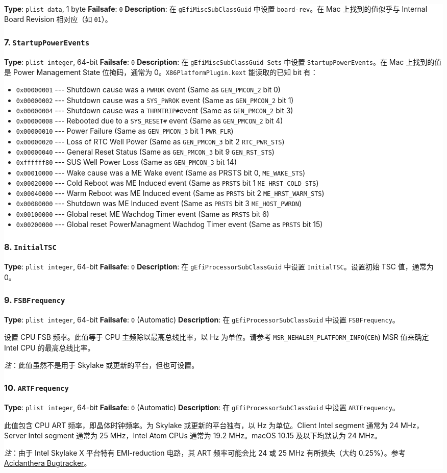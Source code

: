 **Type**: `plist data`, 1 byte
**Failsafe**: `0`
**Description**: 在 `gEfiMiscSubClassGuid` 中设置 `board-rev`。在 Mac 上找到的值似乎与 Internal Board Revision 相对应（如 `01`）。

### 7. `StartupPowerEvents`

**Type**: `plist integer`, 64-bit
**Failsafe**: `0`
**Description**: 在 `gEfiMiscSubClassGuid Sets` 中设置 `StartupPowerEvents`。在 Mac 上找到的值是 Power Management State 位掩码，通常为 0。`X86PlatformPlugin.kext` 能读取的已知 bit 有：

- `0x00000001` --- Shutdown cause was a `PWROK` event (Same as `GEN_PMCON_2` bit 0)
- `0x00000002` --- Shutdown cause was a `SYS_PWROK` event (Same as `GEN_PMCON_2` bit 1)
- `0x00000004` --- Shutdown cause was a `THRMTRIP#`event (Same as `GEN_PMCON_2` bit 3)
- `0x00000008` --- Rebooted due to a `SYS_RESET#` event (Same as `GEN_PMCON_2` bit 4)
- `0x00000010` --- Power Failure (Same as `GEN_PMCON_3` bit 1 `PWR_FLR`)
- `0x00000020` --- Loss of RTC Well Power (Same as `GEN_PMCON_3` bit 2 `RTC_PWR_STS`)
- `0x00000040` --- General Reset Status (Same as `GEN_PMCON_3` bit 9 `GEN_RST_STS`)
- `0xffffff80` --- SUS Well Power Loss (Same as `GEN_PMCON_3` bit 14)
- `0x00010000` --- Wake cause was a ME Wake event (Same as PRSTS bit 0, `ME_WAKE_STS`)
- `0x00020000` --- Cold Reboot was ME Induced event (Same as `PRSTS` bit 1 `ME_HRST_COLD_STS`)
- `0x00040000` --- Warm Reboot was ME Induced event (Same as `PRSTS` bit 2 `ME_HRST_WARM_STS`)
- `0x00080000` --- Shutdown was ME Induced event (Same as `PRSTS` bit 3 `ME_HOST_PWRDN`)
- `0x00100000` --- Global reset ME Wachdog Timer event (Same as `PRSTS` bit 6)
- `0x00200000` --- Global reset PowerManagment Wachdog Timer event (Same as `PRSTS` bit 15)

### 8. `InitialTSC`

**Type**: `plist integer`, 64-bit
**Failsafe**: `0`
**Description**: 在 `gEfiProcessorSubClassGuid` 中设置 `InitialTSC`。设置初始 TSC 值，通常为 0。

### 9. `FSBFrequency`

**Type**: `plist integer`, 64-bit
**Failsafe**: `0` (Automatic)
**Description**: 在 `gEfiProcessorSubClassGuid` 中设置 `FSBFrequency`。

设置 CPU FSB 频率。此值等于 CPU 主频除以最高总线比率，以 Hz 为单位。请参考 `MSR_NEHALEM_PLATFORM_INFO`(`CEh`) MSR 值来确定 Intel CPU 的最高总线比率。

*注*：此值虽然不是用于 Skylake 或更新的平台，但也可设置。

### 10. `ARTFrequency`

**Type**: `plist integer`, 64-bit
**Failsafe**: `0` (Automatic)
**Description**: 在 `gEfiProcessorSubClassGuid` 中设置 `ARTFrequency`。

此值包含 CPU ART 频率，即晶体时钟频率。为 Skylake 或更新的平台独有，以 Hz 为单位。Client Intel segment 通常为 24 MHz，Server Intel segment 通常为 25 MHz，Intel Atom CPUs 通常为 19.2 MHz。macOS 10.15 及以下均默认为 24 MHz。

*注*：由于 Intel Skylake X 平台特有 EMI-reduction 电路，其 ART 频率可能会比 24 或 25 MHz 有所损失（大约 0.25%）。参考 [Acidanthera Bugtracker](https://github.com/acidanthera/bugtracker/issues/448#issuecomment-524914166)。
